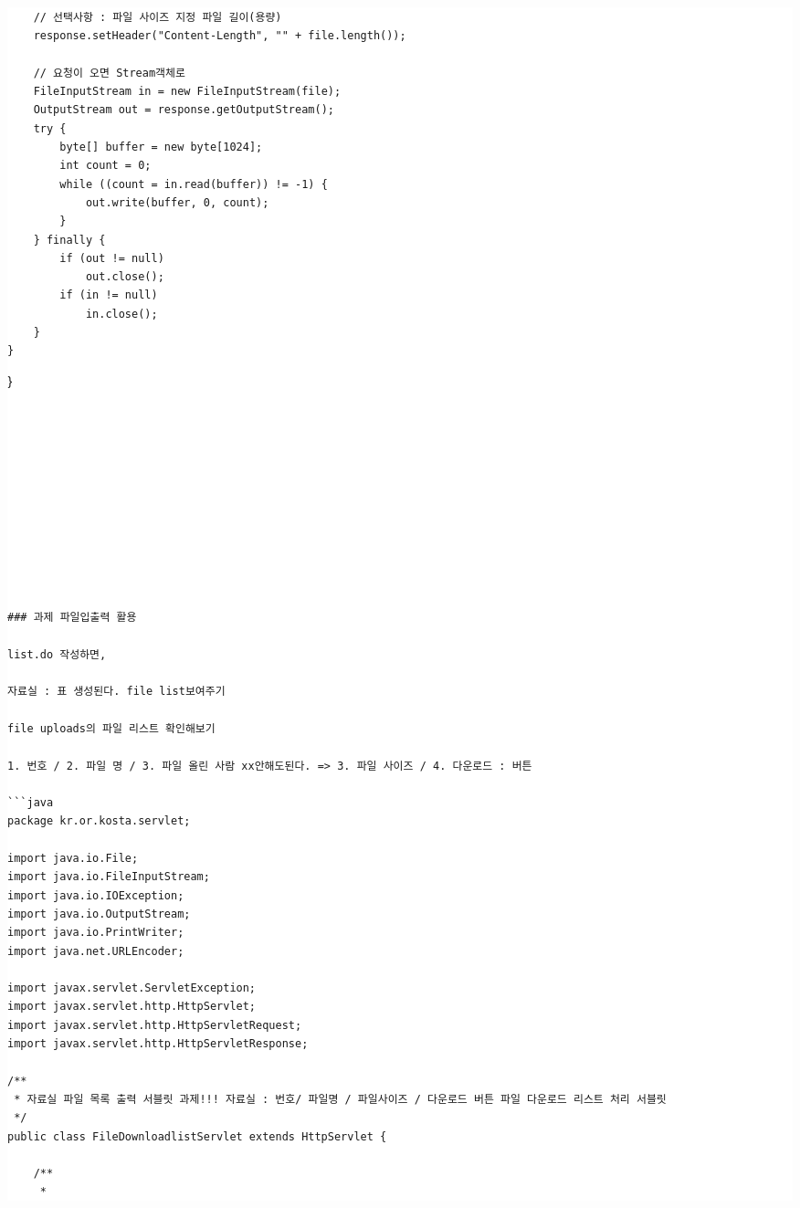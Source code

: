 		// 선택사항 : 파일 사이즈 지정 파일 길이(용량)
		response.setHeader("Content-Length", "" + file.length());

		// 요청이 오면 Stream객체로
		FileInputStream in = new FileInputStream(file);
		OutputStream out = response.getOutputStream();
		try {
			byte[] buffer = new byte[1024];
			int count = 0;
			while ((count = in.read(buffer)) != -1) {
				out.write(buffer, 0, count);
			}
		} finally {
			if (out != null)
				out.close();
			if (in != null)
				in.close();
		}
	}
}

```











### 과제 파일입출력 활용

list.do 작성하면, 

자료실 : 표 생성된다. file list보여주기 

file uploads의 파일 리스트 확인해보기 

1. 번호 / 2. 파일 명 / 3. 파일 올린 사람 xx안해도된다. => 3. 파일 사이즈 / 4. 다운로드 : 버튼  

```java
package kr.or.kosta.servlet;

import java.io.File;
import java.io.FileInputStream;
import java.io.IOException;
import java.io.OutputStream;
import java.io.PrintWriter;
import java.net.URLEncoder;

import javax.servlet.ServletException;
import javax.servlet.http.HttpServlet;
import javax.servlet.http.HttpServletRequest;
import javax.servlet.http.HttpServletResponse;

/**
 * 자료실 파일 목록 출력 서블릿 과제!!! 자료실 : 번호/ 파일명 / 파일사이즈 / 다운로드 버튼 파일 다운로드 리스트 처리 서블릿
 */
public class FileDownloadlistServlet extends HttpServlet {

	/**
	 * 
```